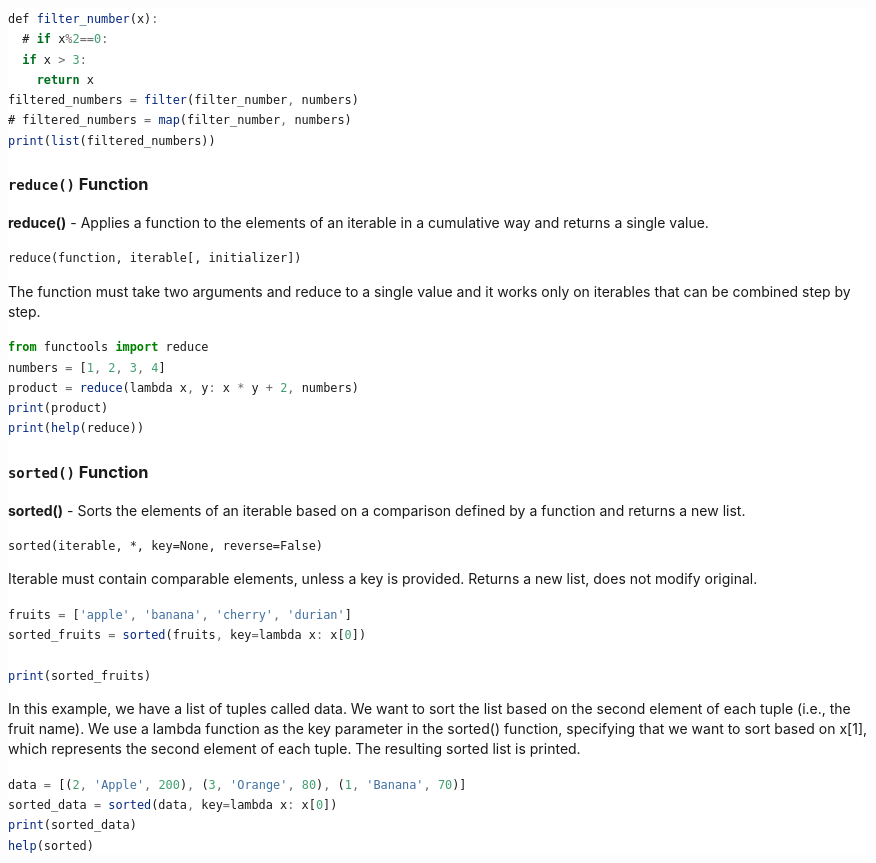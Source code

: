 ```js
def filter_number(x):
  # if x%2==0:
  if x > 3:
    return x
filtered_numbers = filter(filter_number, numbers)
# filtered_numbers = map(filter_number, numbers)
print(list(filtered_numbers))
```
### `reduce()` Function

**reduce()** - Applies a function to the elements of an iterable in a cumulative way and returns a single value.

```
reduce(function, iterable[, initializer])
```

The function must take two arguments and reduce to a single value and it works only on iterables that can be combined step by step.

```js
from functools import reduce
numbers = [1, 2, 3, 4]
product = reduce(lambda x, y: x * y + 2, numbers)
print(product)
print(help(reduce))
```
### `sorted()` Function

**sorted()** - Sorts the elements of an iterable based on a comparison defined by a function and returns a new list.

```
sorted(iterable, *, key=None, reverse=False)
```

Iterable must contain comparable elements, unless a key is provided. Returns a new list, does not modify original.

```js
fruits = ['apple', 'banana', 'cherry', 'durian']
sorted_fruits = sorted(fruits, key=lambda x: x[0])

print(sorted_fruits)
```
In this example, we have a list of tuples called data. We want to sort the list based on the second element of each tuple (i.e., the fruit name). We use a lambda function as the key parameter in the sorted() function, specifying that we want to sort based on x[1], which represents the second element of each tuple. The resulting sorted list is printed.

```js
data = [(2, 'Apple', 200), (3, 'Orange', 80), (1, 'Banana', 70)]
sorted_data = sorted(data, key=lambda x: x[0])
print(sorted_data)
help(sorted)
```
